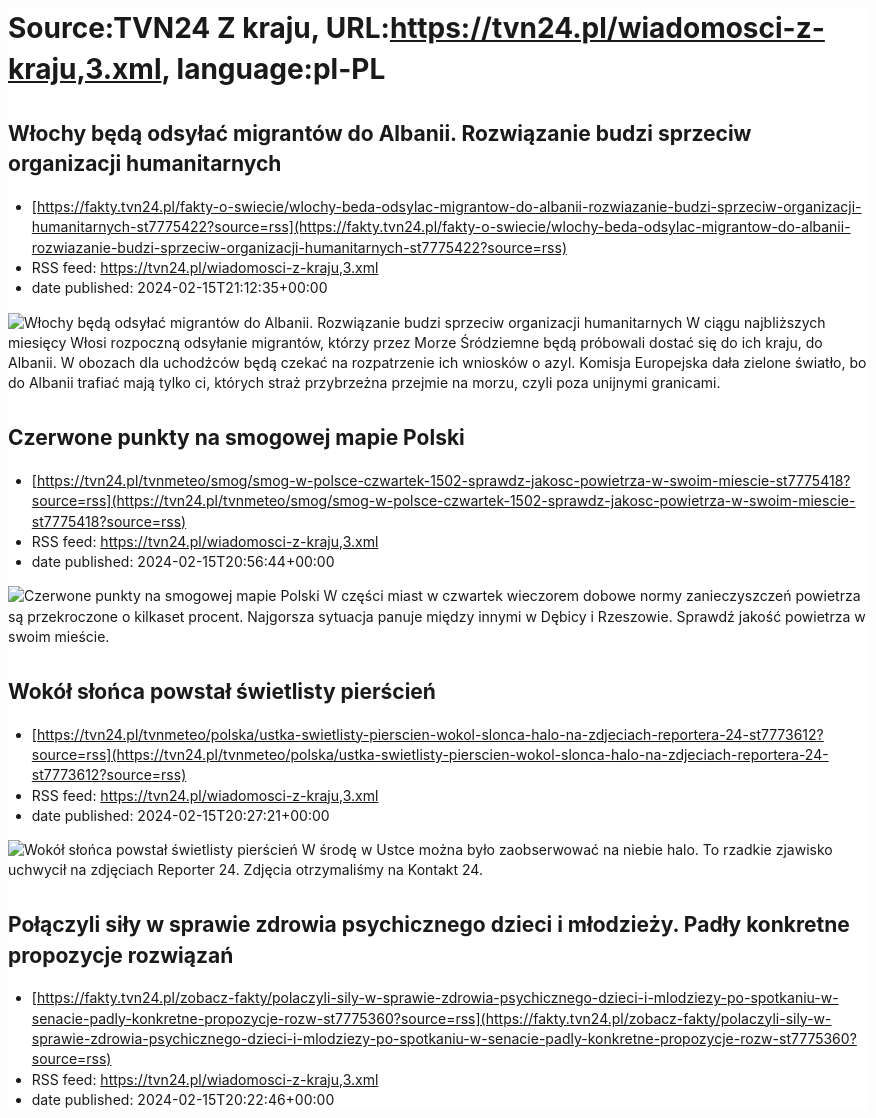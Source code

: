 # Source:TVN24 Z kraju, URL:https://tvn24.pl/wiadomosci-z-kraju,3.xml, language:pl-PL

## Włochy będą odsyłać migrantów do Albanii. Rozwiązanie budzi sprzeciw organizacji humanitarnych
 - [https://fakty.tvn24.pl/fakty-o-swiecie/wlochy-beda-odsylac-migrantow-do-albanii-rozwiazanie-budzi-sprzeciw-organizacji-humanitarnych-st7775422?source=rss](https://fakty.tvn24.pl/fakty-o-swiecie/wlochy-beda-odsylac-migrantow-do-albanii-rozwiazanie-budzi-sprzeciw-organizacji-humanitarnych-st7775422?source=rss)
 - RSS feed: https://tvn24.pl/wiadomosci-z-kraju,3.xml
 - date published: 2024-02-15T21:12:35+00:00

<img alt="Włochy będą odsyłać migrantów do Albanii. Rozwiązanie budzi sprzeciw organizacji humanitarnych" src="https://fakty.tvn24.pl/najnowsze/cdn-zdjecie-ehcqjv-zuber-7775429/alternates/LANDSCAPE_1280" />
    W ciągu najbliższych miesięcy Włosi rozpoczną odsyłanie migrantów, którzy przez Morze Śródziemne będą próbowali dostać się do ich kraju, do Albanii. W obozach dla uchodźców będą czekać na rozpatrzenie ich wniosków o azyl. Komisja Europejska dała zielone światło, bo do Albanii trafiać mają tylko ci, których straż przybrzeżna przejmie na morzu, czyli poza unijnymi granicami.

## Czerwone punkty na smogowej mapie Polski
 - [https://tvn24.pl/tvnmeteo/smog/smog-w-polsce-czwartek-1502-sprawdz-jakosc-powietrza-w-swoim-miescie-st7775418?source=rss](https://tvn24.pl/tvnmeteo/smog/smog-w-polsce-czwartek-1502-sprawdz-jakosc-powietrza-w-swoim-miescie-st7775418?source=rss)
 - RSS feed: https://tvn24.pl/wiadomosci-z-kraju,3.xml
 - date published: 2024-02-15T20:56:44+00:00

<img alt="Czerwone punkty na smogowej mapie Polski" src="https://tvn24.pl/najnowsze/cdn-zdjecie-z0y5qh-smog-jakosc-powietrza-6366527/alternates/LANDSCAPE_1280" />
    W części miast w czwartek wieczorem dobowe normy zanieczyszczeń powietrza są przekroczone o kilkaset procent. Najgorsza sytuacja panuje między innymi w Dębicy i Rzeszowie. Sprawdź jakość powietrza w swoim mieście.

## Wokół słońca powstał świetlisty pierścień
 - [https://tvn24.pl/tvnmeteo/polska/ustka-swietlisty-pierscien-wokol-slonca-halo-na-zdjeciach-reportera-24-st7773612?source=rss](https://tvn24.pl/tvnmeteo/polska/ustka-swietlisty-pierscien-wokol-slonca-halo-na-zdjeciach-reportera-24-st7773612?source=rss)
 - RSS feed: https://tvn24.pl/wiadomosci-z-kraju,3.xml
 - date published: 2024-02-15T20:27:21+00:00

<img alt="Wokół słońca powstał świetlisty pierścień" src="https://tvn24.pl/tvnmeteo/najnowsze/cdn-zdjecie-zidyy6-halo-w-ustce-7775369/alternates/LANDSCAPE_1280" />
    W środę w Ustce można było zaobserwować na niebie halo. To rzadkie zjawisko uchwycił na zdjęciach Reporter 24. Zdjęcia otrzymaliśmy na Kontakt 24.

## Połączyli siły w sprawie zdrowia psychicznego dzieci i młodzieży. Padły konkretne propozycje rozwiązań
 - [https://fakty.tvn24.pl/zobacz-fakty/polaczyli-sily-w-sprawie-zdrowia-psychicznego-dzieci-i-mlodziezy-po-spotkaniu-w-senacie-padly-konkretne-propozycje-rozw-st7775360?source=rss](https://fakty.tvn24.pl/zobacz-fakty/polaczyli-sily-w-sprawie-zdrowia-psychicznego-dzieci-i-mlodziezy-po-spotkaniu-w-senacie-padly-konkretne-propozycje-rozw-st7775360?source=rss)
 - RSS feed: https://tvn24.pl/wiadomosci-z-kraju,3.xml
 - date published: 2024-02-15T20:22:46+00:00

